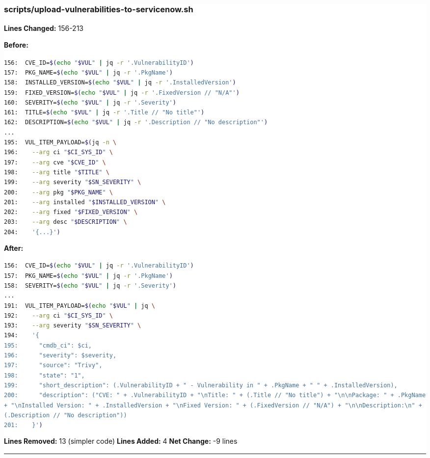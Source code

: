 ### scripts/upload-vulnerabilities-to-servicenow.sh

**Lines Changed:** 156-213

**Before:**
```bash
156:  CVE_ID=$(echo "$VUL" | jq -r '.VulnerabilityID')
157:  PKG_NAME=$(echo "$VUL" | jq -r '.PkgName')
158:  INSTALLED_VERSION=$(echo "$VUL" | jq -r '.InstalledVersion')
159:  FIXED_VERSION=$(echo "$VUL" | jq -r '.FixedVersion // "N/A"')
160:  SEVERITY=$(echo "$VUL" | jq -r '.Severity')
161:  TITLE=$(echo "$VUL" | jq -r '.Title // "No title"')
162:  DESCRIPTION=$(echo "$VUL" | jq -r '.Description // "No description"')
...
195:  VUL_ITEM_PAYLOAD=$(jq -n \
196:    --arg ci "$CI_SYS_ID" \
197:    --arg cve "$CVE_ID" \
198:    --arg title "$TITLE" \
199:    --arg severity "$SN_SEVERITY" \
200:    --arg pkg "$PKG_NAME" \
201:    --arg installed "$INSTALLED_VERSION" \
202:    --arg fixed "$FIXED_VERSION" \
203:    --arg desc "$DESCRIPTION" \
204:    '{...}')
```

**After:**
```bash
156:  CVE_ID=$(echo "$VUL" | jq -r '.VulnerabilityID')
157:  PKG_NAME=$(echo "$VUL" | jq -r '.PkgName')
158:  SEVERITY=$(echo "$VUL" | jq -r '.Severity')
...
191:  VUL_ITEM_PAYLOAD=$(echo "$VUL" | jq \
192:    --arg ci "$CI_SYS_ID" \
193:    --arg severity "$SN_SEVERITY" \
194:    '{
195:      "cmdb_ci": $ci,
196:      "severity": $severity,
197:      "source": "Trivy",
198:      "state": "1",
199:      "short_description": (.VulnerabilityID + " - Vulnerability in " + .PkgName + " " + .InstalledVersion),
200:      "description": ("CVE: " + .VulnerabilityID + "\nTitle: " + (.Title // "No title") + "\n\nPackage: " + .PkgName + "\nInstalled Version: " + .InstalledVersion + "\nFixed Version: " + (.FixedVersion // "N/A") + "\n\nDescription:\n" + (.Description // "No description"))
201:    }')
```

**Lines Removed:** 13 (simpler code)
**Lines Added:** 4
**Net Change:** -9 lines

---
